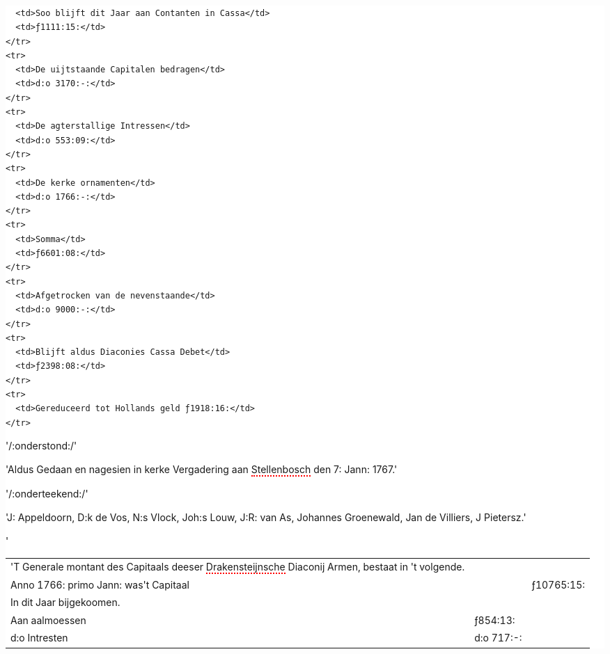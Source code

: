       <td>Soo blijft dit Jaar aan Contanten in Cassa</td>
      <td>ƒ1111:15:</td>
    </tr>
    <tr>
      <td>De uijtstaande Capitalen bedragen</td>
      <td>d:o 3170:-:</td>
    </tr>
    <tr>
      <td>De agterstallige Intressen</td>
      <td>d:o 553:09:</td>
    </tr>
    <tr>
      <td>De kerke ornamenten</td>
      <td>d:o 1766:-:</td>
    </tr>
    <tr>
      <td>Somma</td>
      <td>ƒ6601:08:</td>
    </tr>
    <tr>
      <td>Afgetrocken van de nevenstaande</td>
      <td>d:o 9000:-:</td>
    </tr>
    <tr>
      <td>Blijft aldus Diaconies Cassa Debet</td>
      <td>ƒ2398:08:</td>
    </tr>
    <tr>
      <td>Gereduceerd tot Hollands geld ƒ1918:16:</td>
    </tr>
  </tbody>
</table>

'/:onderstond:/'

'Aldus Gedaan en nagesien in kerke Vergadering aan <span style="border-bottom: 2px dotted #FF0000;">Stellenbosch</span> den 7: Jann: 1767.'

'/:onderteekend:/'

'J: Appeldoorn, D:k de Vos, N:s Vlock, Joh:s Louw, J:R: van As, Johannes Groenewald, Jan de Villiers, J Pietersz.'

'<table>
  <tbody>
    <tr>
      <td>'T Generale montant des Capitaals deeser <span style="border-bottom: 2px dotted #FF0000;">Drakensteijnsche</span> Diaconij Armen, bestaat in 't volgende.</td>
    </tr>
    <tr>
      <td>Anno 1766: primo Jann: was't Capitaal</td>
      <td>&nbsp;</td>
      <td>ƒ10765:15:</td>
    </tr>
    <tr>
      <td>In dit Jaar bijgekoomen.</td>
    </tr>
    <tr>
      <td>Aan aalmoessen</td>
      <td>ƒ854:13:</td>
    </tr>
    <tr>
      <td>d:o Intresten</td>
      <td>d:o 717:-:</td>
    </tr>
    <tr>